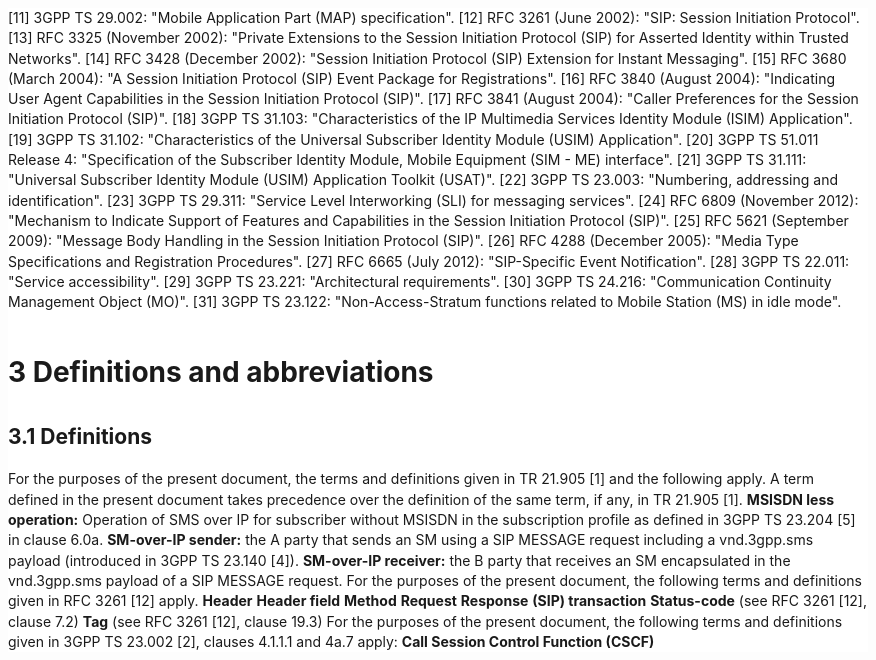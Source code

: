 [11] 3GPP TS 29.002: \"Mobile Application Part (MAP) specification\".
[12] RFC 3261 (June 2002): \"SIP: Session Initiation Protocol\".
[13] RFC 3325 (November 2002): \"Private Extensions to the Session Initiation
Protocol (SIP) for Asserted Identity within Trusted Networks\".
[14] RFC 3428 (December 2002): \"Session Initiation Protocol (SIP) Extension
for Instant Messaging\".
[15] RFC 3680 (March 2004): \"A Session Initiation Protocol (SIP) Event
Package for Registrations\".
[16] RFC 3840 (August 2004): \"Indicating User Agent Capabilities in the
Session Initiation Protocol (SIP)\".
[17] RFC 3841 (August 2004): \"Caller Preferences for the Session Initiation
Protocol (SIP)\".
[18] 3GPP TS 31.103: \"Characteristics of the IP Multimedia Services Identity
Module (ISIM) Application\".
[19] 3GPP TS 31.102: \"Characteristics of the Universal Subscriber Identity
Module (USIM) Application\".
[20] 3GPP TS 51.011 Release 4: \"Specification of the Subscriber Identity
Module, Mobile Equipment (SIM - ME) interface\".
[21] 3GPP TS 31.111: \"Universal Subscriber Identity Module (USIM) Application
Toolkit (USAT)\".
[22] 3GPP TS 23.003: \"Numbering, addressing and identification\".
[23] 3GPP TS 29.311: \"Service Level Interworking (SLI) for messaging
services\".
[24] RFC 6809 (November 2012): \"Mechanism to Indicate Support of Features and
Capabilities in the Session Initiation Protocol (SIP)\".
[25] RFC 5621 (September 2009): \"Message Body Handling in the Session
Initiation Protocol (SIP)\".
[26] RFC 4288 (December 2005): \"Media Type Specifications and Registration
Procedures\".
[27] RFC 6665 (July 2012): \"SIP-Specific Event Notification\".
[28] 3GPP TS 22.011: \"Service accessibility\".
[29] 3GPP TS 23.221: \"Architectural requirements\".
[30] 3GPP TS 24.216: \"Communication Continuity Management Object (MO)\".
[31] 3GPP TS 23.122: \"Non-Access-Stratum functions related to Mobile Station
(MS) in idle mode\".
# 3 Definitions and abbreviations
## 3.1 Definitions
For the purposes of the present document, the terms and definitions given in
TR 21.905 [1] and the following apply. A term defined in the present document
takes precedence over the definition of the same term, if any, in TR 21.905
[1].
**MSISDN less operation:** Operation of SMS over IP for subscriber without
MSISDN in the subscription profile as defined in 3GPP TS 23.204 [5] in clause
6.0a.
**SM-over-IP sender:** the A party that sends an SM using a SIP MESSAGE
request including a vnd.3gpp.sms payload (introduced in 3GPP TS 23.140 [4]).
**SM-over-IP receiver:** the B party that receives an SM encapsulated in the
vnd.3gpp.sms payload of a SIP MESSAGE request.
For the purposes of the present document, the following terms and definitions
given in RFC 3261 [12] apply.
**Header**
**Header field**
**Method**
**Request**
**Response**
**(SIP) transaction**
**Status-code** (see RFC 3261 [12], clause 7.2)
**Tag** (see RFC 3261 [12], clause 19.3)
For the purposes of the present document, the following terms and definitions
given in 3GPP TS 23.002 [2], clauses 4.1.1.1 and 4a.7 apply:
**Call Session Control Function (CSCF)**